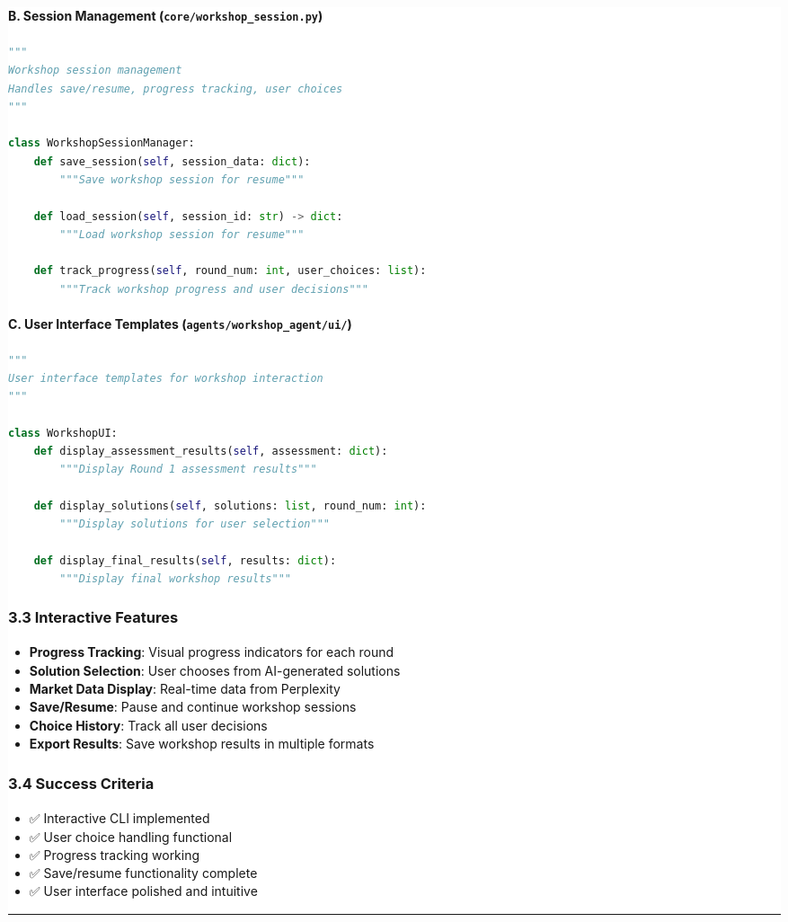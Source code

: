 #### **B. Session Management (`core/workshop_session.py`)**

```python
"""
Workshop session management
Handles save/resume, progress tracking, user choices
"""

class WorkshopSessionManager:
    def save_session(self, session_data: dict):
        """Save workshop session for resume"""

    def load_session(self, session_id: str) -> dict:
        """Load workshop session for resume"""

    def track_progress(self, round_num: int, user_choices: list):
        """Track workshop progress and user decisions"""
```

#### **C. User Interface Templates (`agents/workshop_agent/ui/`)**

```python
"""
User interface templates for workshop interaction
"""

class WorkshopUI:
    def display_assessment_results(self, assessment: dict):
        """Display Round 1 assessment results"""

    def display_solutions(self, solutions: list, round_num: int):
        """Display solutions for user selection"""

    def display_final_results(self, results: dict):
        """Display final workshop results"""
```

### **3.3 Interactive Features**

- **Progress Tracking**: Visual progress indicators for each round
- **Solution Selection**: User chooses from AI-generated solutions
- **Market Data Display**: Real-time data from Perplexity
- **Save/Resume**: Pause and continue workshop sessions
- **Choice History**: Track all user decisions
- **Export Results**: Save workshop results in multiple formats

### **3.4 Success Criteria**

- ✅ Interactive CLI implemented
- ✅ User choice handling functional
- ✅ Progress tracking working
- ✅ Save/resume functionality complete
- ✅ User interface polished and intuitive

---